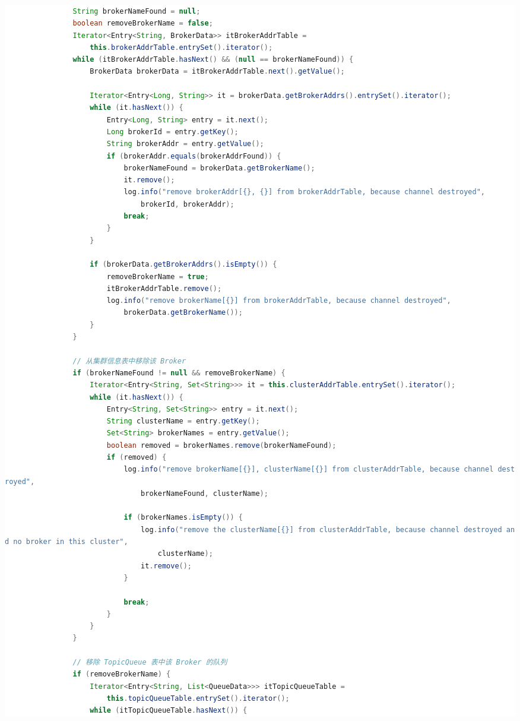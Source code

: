 ```java
                String brokerNameFound = null;
                boolean removeBrokerName = false;
                Iterator<Entry<String, BrokerData>> itBrokerAddrTable =
                    this.brokerAddrTable.entrySet().iterator();
                while (itBrokerAddrTable.hasNext() && (null == brokerNameFound)) {
                    BrokerData brokerData = itBrokerAddrTable.next().getValue();

                    Iterator<Entry<Long, String>> it = brokerData.getBrokerAddrs().entrySet().iterator();
                    while (it.hasNext()) {
                        Entry<Long, String> entry = it.next();
                        Long brokerId = entry.getKey();
                        String brokerAddr = entry.getValue();
                        if (brokerAddr.equals(brokerAddrFound)) {
                            brokerNameFound = brokerData.getBrokerName();
                            it.remove();
                            log.info("remove brokerAddr[{}, {}] from brokerAddrTable, because channel destroyed",
                                brokerId, brokerAddr);
                            break;
                        }
                    }

                    if (brokerData.getBrokerAddrs().isEmpty()) {
                        removeBrokerName = true;
                        itBrokerAddrTable.remove();
                        log.info("remove brokerName[{}] from brokerAddrTable, because channel destroyed",
                            brokerData.getBrokerName());
                    }
                }

                // 从集群信息表中移除该 Broker
                if (brokerNameFound != null && removeBrokerName) {
                    Iterator<Entry<String, Set<String>>> it = this.clusterAddrTable.entrySet().iterator();
                    while (it.hasNext()) {
                        Entry<String, Set<String>> entry = it.next();
                        String clusterName = entry.getKey();
                        Set<String> brokerNames = entry.getValue();
                        boolean removed = brokerNames.remove(brokerNameFound);
                        if (removed) {
                            log.info("remove brokerName[{}], clusterName[{}] from clusterAddrTable, because channel destroyed",
                                brokerNameFound, clusterName);

                            if (brokerNames.isEmpty()) {
                                log.info("remove the clusterName[{}] from clusterAddrTable, because channel destroyed and no broker in this cluster",
                                    clusterName);
                                it.remove();
                            }

                            break;
                        }
                    }
                }

                // 移除 TopicQueue 表中该 Broker 的队列
                if (removeBrokerName) {
                    Iterator<Entry<String, List<QueueData>>> itTopicQueueTable =
                        this.topicQueueTable.entrySet().iterator();
                    while (itTopicQueueTable.hasNext()) {
```